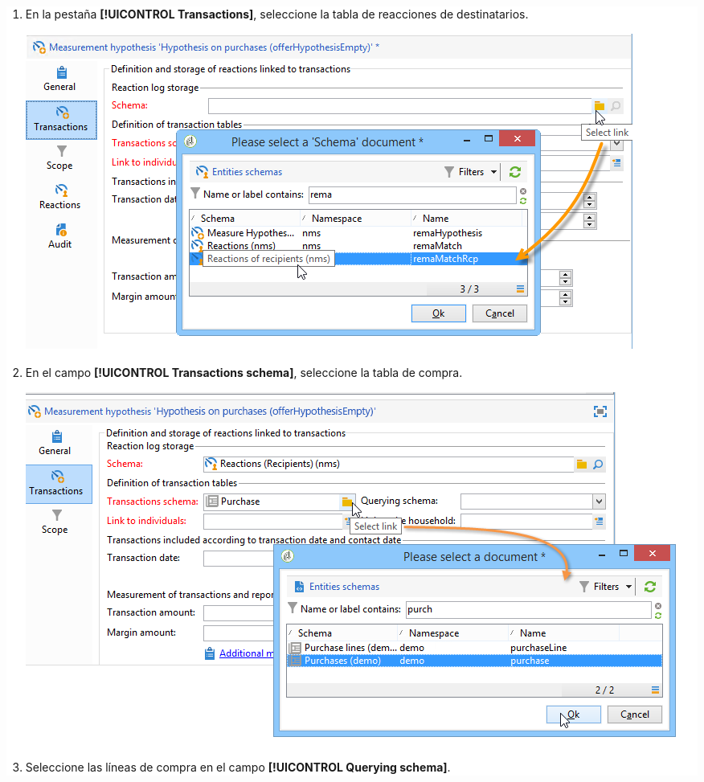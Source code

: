 1. En la pestaña **[!UICONTROL Transactions]**, seleccione la tabla de reacciones de destinatarios.

   ![](assets/response_hypothesis_model_example_006.png)

1. En el campo **[!UICONTROL Transactions schema]**, seleccione la tabla de compra.

   ![](assets/response_hypothesis_model_example_007.png)

1. Seleccione las líneas de compra en el campo **[!UICONTROL Querying schema]**.

